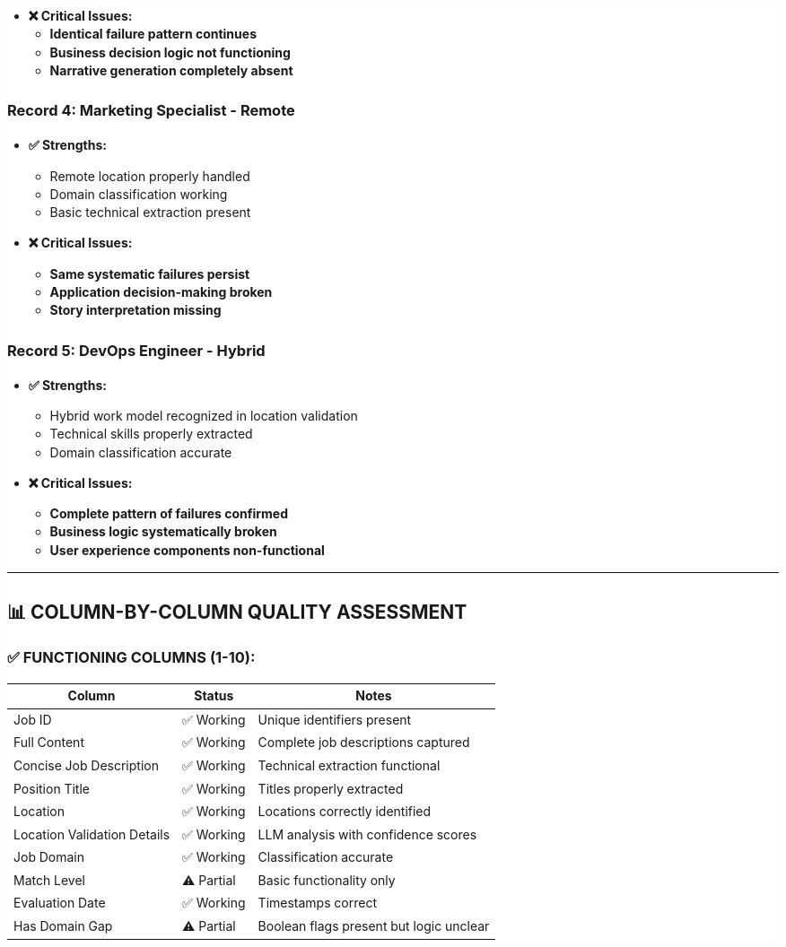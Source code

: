 - **❌ Critical Issues:**
  - **Identical failure pattern continues**
  - **Business decision logic not functioning**
  - **Narrative generation completely absent**

### **Record 4: Marketing Specialist - Remote**
- **✅ Strengths:**
  - Remote location properly handled
  - Domain classification working
  - Basic technical extraction present

- **❌ Critical Issues:**
  - **Same systematic failures persist**
  - **Application decision-making broken**
  - **Story interpretation missing**

### **Record 5: DevOps Engineer - Hybrid**
- **✅ Strengths:**
  - Hybrid work model recognized in location validation
  - Technical skills properly extracted
  - Domain classification accurate

- **❌ Critical Issues:**
  - **Complete pattern of failures confirmed**
  - **Business logic systematically broken**
  - **User experience components non-functional**

---

## 📊 **COLUMN-BY-COLUMN QUALITY ASSESSMENT**

### **✅ FUNCTIONING COLUMNS (1-10):**
| Column | Status | Notes |
|--------|---------|-------|
| Job ID | ✅ Working | Unique identifiers present |
| Full Content | ✅ Working | Complete job descriptions captured |
| Concise Job Description | ✅ Working | Technical extraction functional |
| Position Title | ✅ Working | Titles properly extracted |
| Location | ✅ Working | Locations correctly identified |
| Location Validation Details | ✅ Working | LLM analysis with confidence scores |
| Job Domain | ✅ Working | Classification accurate |
| Match Level | ⚠️ Partial | Basic functionality only |
| Evaluation Date | ✅ Working | Timestamps correct |
| Has Domain Gap | ⚠️ Partial | Boolean flags present but logic unclear |
